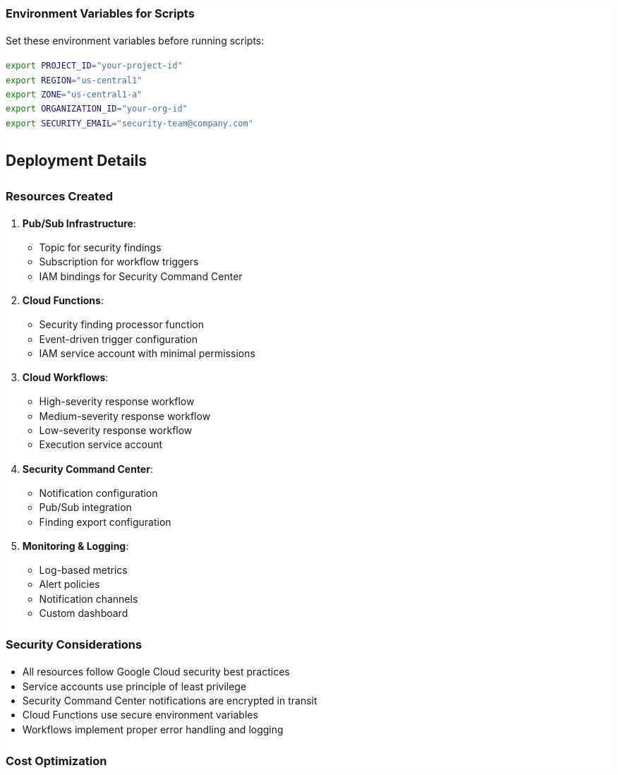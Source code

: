 ### Environment Variables for Scripts

Set these environment variables before running scripts:

```bash
export PROJECT_ID="your-project-id"
export REGION="us-central1"
export ZONE="us-central1-a"
export ORGANIZATION_ID="your-org-id"
export SECURITY_EMAIL="security-team@company.com"
```

## Deployment Details

### Resources Created

1. **Pub/Sub Infrastructure**:
   - Topic for security findings
   - Subscription for workflow triggers
   - IAM bindings for Security Command Center

2. **Cloud Functions**:
   - Security finding processor function
   - Event-driven trigger configuration
   - IAM service account with minimal permissions

3. **Cloud Workflows**:
   - High-severity response workflow
   - Medium-severity response workflow
   - Low-severity response workflow
   - Execution service account

4. **Security Command Center**:
   - Notification configuration
   - Pub/Sub integration
   - Finding export configuration

5. **Monitoring & Logging**:
   - Log-based metrics
   - Alert policies
   - Notification channels
   - Custom dashboard

### Security Considerations

- All resources follow Google Cloud security best practices
- Service accounts use principle of least privilege
- Security Command Center notifications are encrypted in transit
- Cloud Functions use secure environment variables
- Workflows implement proper error handling and logging

### Cost Optimization
